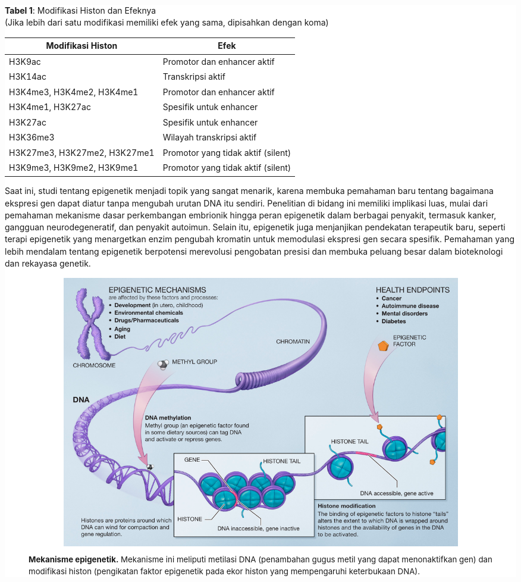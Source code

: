 **Tabel 1**: Modifikasi Histon dan Efeknya  
(Jika lebih dari satu modifikasi memiliki efek yang sama, dipisahkan dengan koma)

| Modifikasi Histon                   | Efek                                                                 |
|-------------------------------------|----------------------------------------------------------------------|
| H3K9ac                              | Promotor dan enhancer aktif                                          |
| H3K14ac                             | Transkripsi aktif                                                    |
| H3K4me3, H3K4me2, H3K4me1           | Promotor dan enhancer aktif                                          |
| H3K4me1, H3K27ac                    | Spesifik untuk enhancer                                              |
| H3K27ac                             | Spesifik untuk enhancer                                              |
| H3K36me3                            | Wilayah transkripsi aktif                                            |
| H3K27me3, H3K27me2, H3K27me1        | Promotor yang tidak aktif (silent)                                   |
| H3K9me3, H3K9me2, H3K9me1           | Promotor yang tidak aktif (silent)

Saat ini, studi tentang epigenetik menjadi topik yang sangat menarik, karena membuka pemahaman baru tentang bagaimana ekspresi gen dapat diatur tanpa mengubah urutan DNA itu sendiri. Penelitian di bidang ini memiliki implikasi luas, mulai dari pemahaman mekanisme dasar perkembangan embrionik hingga peran epigenetik dalam berbagai penyakit, termasuk kanker, gangguan neurodegeneratif, dan penyakit autoimun. Selain itu, epigenetik juga menjanjikan pendekatan terapeutik baru, seperti terapi epigenetik yang menargetkan enzim pengubah kromatin untuk memodulasi ekspresi gen secara spesifik. Pemahaman yang lebih mendalam tentang epigenetik berpotensi merevolusi pengobatan presisi dan membuka peluang besar dalam bioteknologi dan rekayasa genetik.

<figure style="text-align: center;">
  <img src="images/epigenetic.png" alt="Epigenetics" style="width: 85%;">
  <figcaption style="font-size: 0.95em; margin-top: 8px; text-align: left;">
    <strong>Mekanisme epigenetik.</strong> Mekanisme ini meliputi metilasi DNA (penambahan gugus metil yang dapat menonaktifkan gen) dan modifikasi histon (pengikatan faktor epigenetik pada ekor histon yang mempengaruhi keterbukaan DNA). 